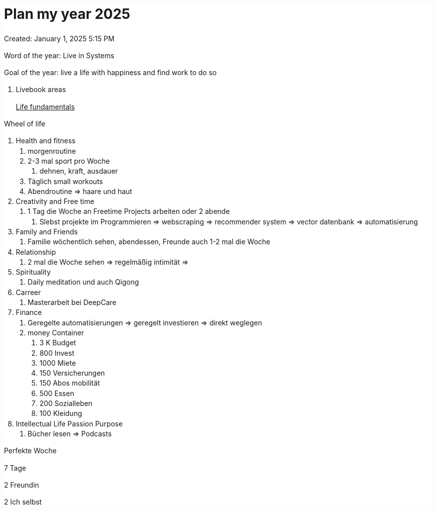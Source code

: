 # Plan my year 2025

Created: January 1, 2025 5:15 PM

Word of the year: Live in Systems

Goal of the year: live a life with happiness and find work to do so 

1. Livebook areas 
    
    [Life fundamentals](https://www.notion.so/Life-fundamentals-4ccffbc7e1054cdb8b7878cbc8be841b?pvs=21)
    

Wheel of life

1. Health and fitness
    1. morgenroutine
    2. 2-3 mal sport pro Woche
        1. dehnen, kraft, ausdauer 
    3. Täglich small workouts
    4. Abendroutine ⇒ haare und haut 
2. Creativity and Free time
    1. 1 Tag die Woche an Freetime Projects arbeiten oder 2 abende 
        1. Slebst projekte im Programmieren ⇒ webscraping ⇒ recommender system ⇒ vector datenbank ⇒ automatisierung 
3. Family and Friends
    1. Familie wöchentlich sehen, abendessen, Freunde auch 1-2 mal die Woche
4. Relationship
    1. 2 mal die Woche sehen ⇒ regelmäßig intimität ⇒ 
5. Spirituality
    1. Daily meditation und auch Qigong 
6. Carreer
    1. Masterarbeit bei DeepCare 
7. Finance
    1. Geregelte automatisierungen ⇒ geregelt investieren ⇒ direkt weglegen 
    2. money Container 
        1. 3 K Budget
        2. 800 Invest
        3. 1000 Miete
        4. 150 Versicherungen
        5. 150 Abos mobilität
        6. 500 Essen
        7. 200 Sozialleben
        8. 100 Kleidung
8. Intellectual Life Passion Purpose 
    1. Bücher lesen ⇒ Podcasts

Perfekte Woche 

7 Tage 

2 Freundin

2 Ich selbst
